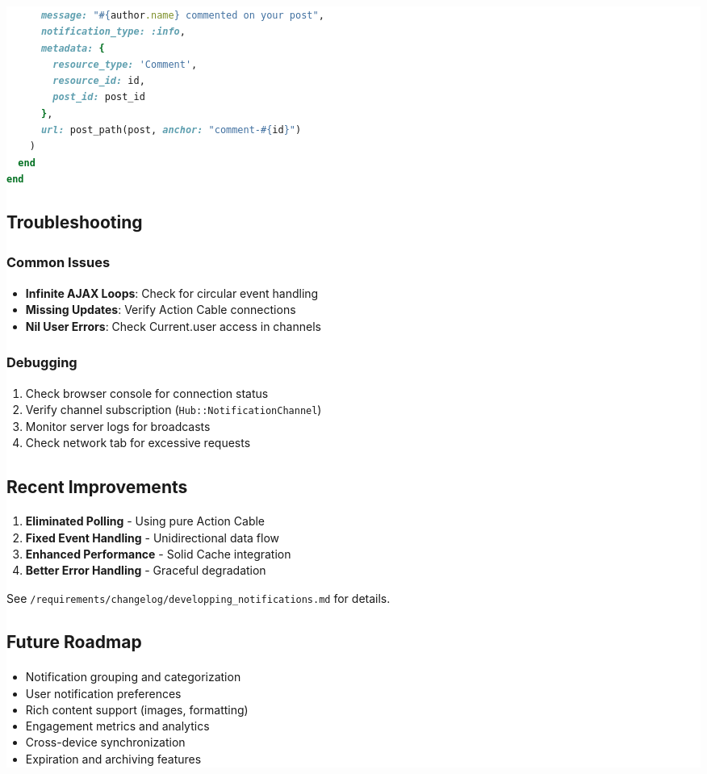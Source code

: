 ```ruby
      message: "#{author.name} commented on your post",
      notification_type: :info,
      metadata: {
        resource_type: 'Comment',
        resource_id: id,
        post_id: post_id
      },
      url: post_path(post, anchor: "comment-#{id}")
    )
  end
end
```

## Troubleshooting

### Common Issues
- **Infinite AJAX Loops**: Check for circular event handling
- **Missing Updates**: Verify Action Cable connections
- **Nil User Errors**: Check Current.user access in channels

### Debugging
1. Check browser console for connection status
2. Verify channel subscription (`Hub::NotificationChannel`)
3. Monitor server logs for broadcasts
4. Check network tab for excessive requests

## Recent Improvements

1. **Eliminated Polling** - Using pure Action Cable
2. **Fixed Event Handling** - Unidirectional data flow
3. **Enhanced Performance** - Solid Cache integration
4. **Better Error Handling** - Graceful degradation

See `/requirements/changelog/developping_notifications.md` for details.

## Future Roadmap

- Notification grouping and categorization
- User notification preferences
- Rich content support (images, formatting)
- Engagement metrics and analytics
- Cross-device synchronization
- Expiration and archiving features
